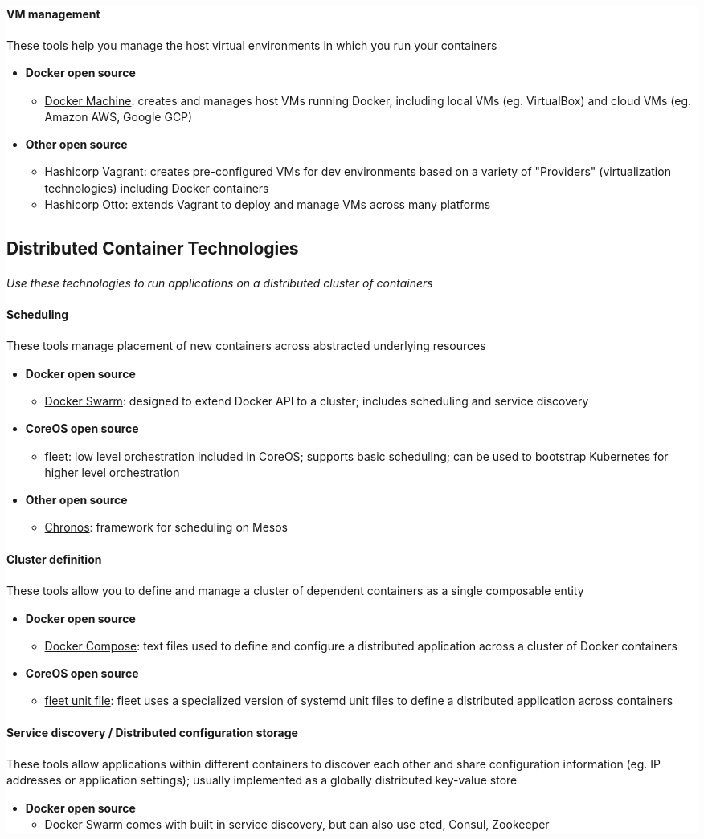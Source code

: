 
#### VM management

These tools help you manage the host virtual environments in which you run your containers

* **Docker open source**
  * [Docker Machine](https://github.com/docker/machine): creates and manages host VMs running Docker, including local VMs (eg. VirtualBox) and cloud VMs (eg. Amazon AWS, Google GCP)

* **Other open source**
  * [Hashicorp Vagrant](https://www.vagrantup.com/): creates pre-configured VMs for dev environments based on a variety of "Providers" (virtualization technologies) including Docker containers
  * [Hashicorp Otto](https://www.ottoproject.io/): extends Vagrant to deploy and manage VMs across many platforms


## Distributed Container Technologies

*Use these technologies to run applications on a distributed cluster of containers*

#### Scheduling

These tools manage placement of new containers across abstracted underlying resources

* **Docker open source**
  * [Docker Swarm](https://github.com/docker/swarm/): designed to extend Docker API to a cluster; includes scheduling and service discovery

* **CoreOS open source**
  * [fleet](https://github.com/coreos/fleet): low level orchestration included in CoreOS; supports basic scheduling; can be used to bootstrap Kubernetes for higher level orchestration

* **Other open source**
  * [Chronos](https://github.com/mesos/chronos): framework for scheduling on Mesos


#### Cluster definition

These tools allow you to define and manage a cluster of dependent containers as a single composable entity

* **Docker open source**
  * [Docker Compose](https://github.com/docker/docker/issues/9694): text files used to define and configure a distributed application across a cluster of Docker containers

* **CoreOS open source**
  * [fleet unit file](https://github.com/coreos/fleet/blob/master/Documentation/unit-files-and-scheduling.md): fleet uses a specialized version of systemd unit files to define a distributed application across containers


#### Service discovery / Distributed configuration storage

These tools allow applications within different containers to discover each other and share configuration information (eg. IP addresses or application settings); usually implemented as a globally distributed key-value store

* **Docker open source**
  * Docker Swarm comes with built in service discovery, but can also use etcd, Consul, Zookeeper

